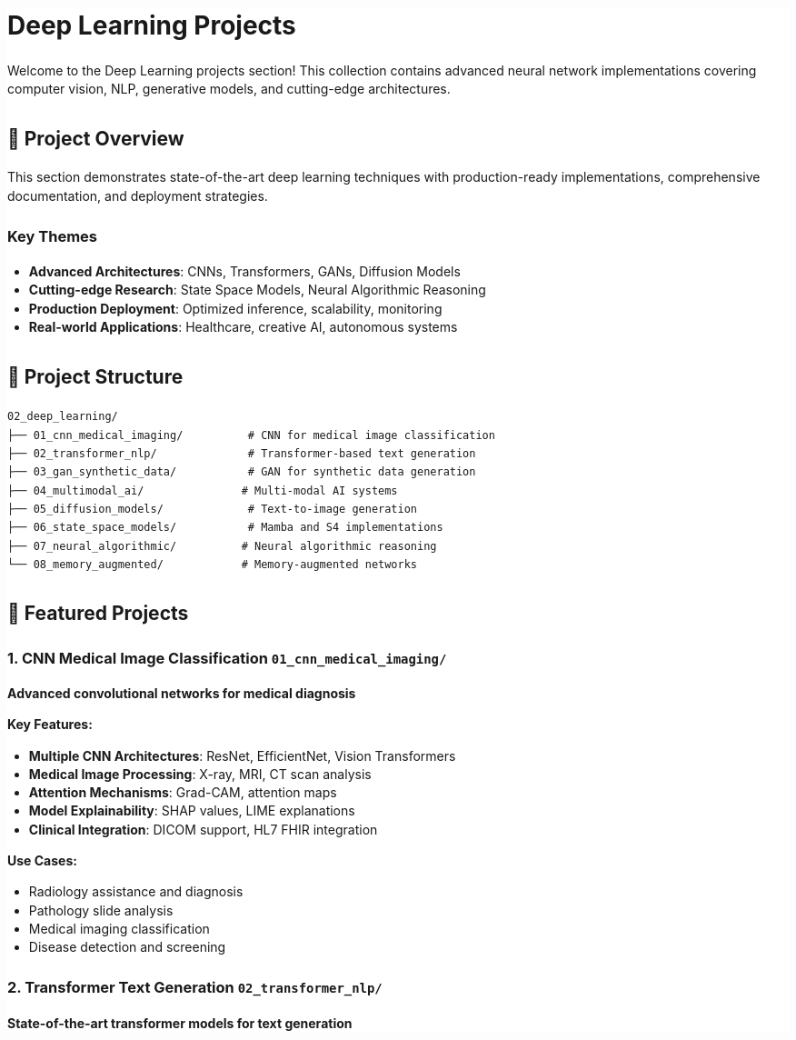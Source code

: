# Deep Learning Projects

Welcome to the Deep Learning projects section! This collection contains advanced neural network implementations covering computer vision, NLP, generative models, and cutting-edge architectures.

## 🎯 Project Overview

This section demonstrates state-of-the-art deep learning techniques with production-ready implementations, comprehensive documentation, and deployment strategies.

### Key Themes
- **Advanced Architectures**: CNNs, Transformers, GANs, Diffusion Models
- **Cutting-edge Research**: State Space Models, Neural Algorithmic Reasoning
- **Production Deployment**: Optimized inference, scalability, monitoring
- **Real-world Applications**: Healthcare, creative AI, autonomous systems

## 📁 Project Structure

```
02_deep_learning/
├── 01_cnn_medical_imaging/          # CNN for medical image classification
├── 02_transformer_nlp/              # Transformer-based text generation
├── 03_gan_synthetic_data/           # GAN for synthetic data generation
├── 04_multimodal_ai/               # Multi-modal AI systems
├── 05_diffusion_models/             # Text-to-image generation
├── 06_state_space_models/           # Mamba and S4 implementations
├── 07_neural_algorithmic/          # Neural algorithmic reasoning
└── 08_memory_augmented/            # Memory-augmented networks
```

## 🚀 Featured Projects

### 1. CNN Medical Image Classification `01_cnn_medical_imaging/`
**Advanced convolutional networks for medical diagnosis**

**Key Features:**
- **Multiple CNN Architectures**: ResNet, EfficientNet, Vision Transformers
- **Medical Image Processing**: X-ray, MRI, CT scan analysis
- **Attention Mechanisms**: Grad-CAM, attention maps
- **Model Explainability**: SHAP values, LIME explanations
- **Clinical Integration**: DICOM support, HL7 FHIR integration

**Use Cases:**
- Radiology assistance and diagnosis
- Pathology slide analysis
- Medical imaging classification
- Disease detection and screening

### 2. Transformer Text Generation `02_transformer_nlp/`
**State-of-the-art transformer models for text generation**

